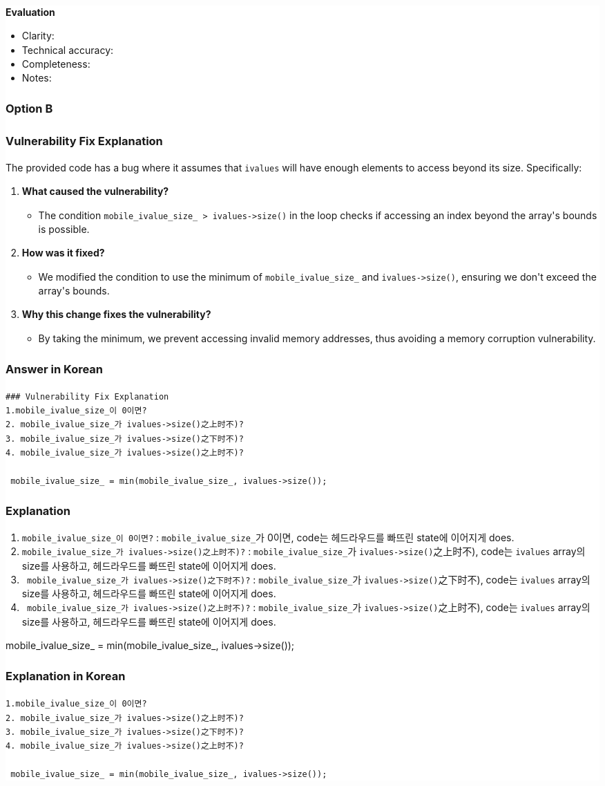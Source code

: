 **Evaluation**
- Clarity:
- Technical accuracy:
- Completeness:
- Notes:


### Option B

### Vulnerability Fix Explanation

The provided code has a bug where it assumes that `ivalues` will have enough elements to access beyond its size. Specifically:

1. **What caused the vulnerability?**
   - The condition `mobile_ivalue_size_ > ivalues->size()` in the loop checks if accessing an index beyond the array's bounds is possible.
   
2. **How was it fixed?**
   - We modified the condition to use the minimum of `mobile_ivalue_size_` and `ivalues->size()`, ensuring we don't exceed the array's bounds.

3. **Why this change fixes the vulnerability?**
   - By taking the minimum, we prevent accessing invalid memory addresses, thus avoiding a memory corruption vulnerability.

### Answer in Korean

```
### Vulnerability Fix Explanation
1.mobile_ivalue_size_이 0이면?
2. mobile_ivalue_size_가 ivalues->size()之上时不)?
3. mobile_ivalue_size_가 ivalues->size()之下时不)?
4. mobile_ivalue_size_가 ivalues->size()之上时不)?

 mobile_ivalue_size_ = min(mobile_ivalue_size_, ivalues->size());
```

### Explanation

1. `mobile_ivalue_size_이 0이면?` : `mobile_ivalue_size_`가 0이면, code는 헤드라우드를 빠뜨린 state에 이어지게 does.
2. `mobile_ivalue_size_가 ivalues->size()之上时不)?` : `mobile_ivalue_size_`가 `ivalues->size()`之上时不), code는 `ivalues` array의 size를 사용하고, 헤드라우드를 빠뜨린 state에 이어지게 does.
3. ` mobile_ivalue_size_가 ivalues->size()之下时不)?` : `mobile_ivalue_size_`가 `ivalues->size()`之下时不), code는 `ivalues` array의 size를 사용하고, 헤드라우드를 빠뜨린 state에 이어지게 does.
4. ` mobile_ivalue_size_가 ivalues->size()之上时不)?` : `mobile_ivalue_size_`가 `ivalues->size()`之上时不), code는 `ivalues` array의 size를 사용하고, 헤드라우드를 빠뜨린 state에 이어지게 does.

 mobile_ivalue_size_ = min(mobile_ivalue_size_, ivalues->size());

### Explanation in Korean

```
1.mobile_ivalue_size_이 0이면?
2. mobile_ivalue_size_가 ivalues->size()之上时不)?
3. mobile_ivalue_size_가 ivalues->size()之下时不)?
4. mobile_ivalue_size_가 ivalues->size()之上时不)?

 mobile_ivalue_size_ = min(mobile_ivalue_size_, ivalues->size());
```
